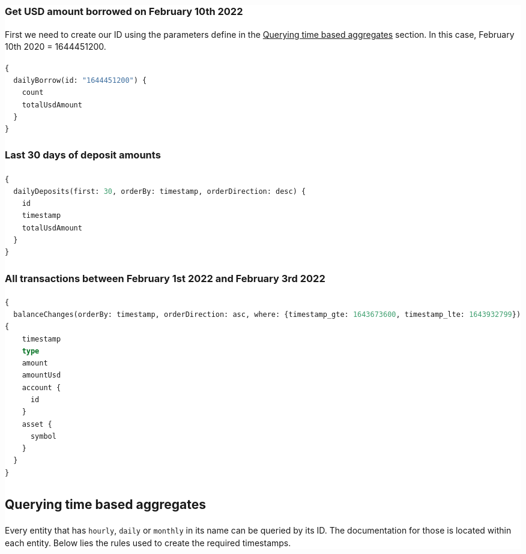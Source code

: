 ### Get USD amount borrowed on February 10th 2022

First we need to create our ID using the parameters define in the [Querying time based aggregates](#querying-time-based-aggregates) section. In this case, February 10th 2020 = 1644451200.

```GraphQL
{
  dailyBorrow(id: "1644451200") {
  	count
    totalUsdAmount
  }
}
```

### Last 30 days of deposit amounts

```GraphQL
{
  dailyDeposits(first: 30, orderBy: timestamp, orderDirection: desc) {
    id
    timestamp
    totalUsdAmount
  }
}
```

### All transactions between February 1st 2022 and February 3rd 2022 

```GraphQL
{
  balanceChanges(orderBy: timestamp, orderDirection: asc, where: {timestamp_gte: 1643673600, timestamp_lte: 1643932799}) {
    timestamp
    type
    amount
    amountUsd
  	account {
      id
    }
    asset {
      symbol
    }
  }
}
```

## Querying time based aggregates

Every entity that has `hourly`, `daily` or `monthly` in its name can be queried by its ID. The documentation for those is located within each entity. Below lies the rules used to create the required timestamps.
